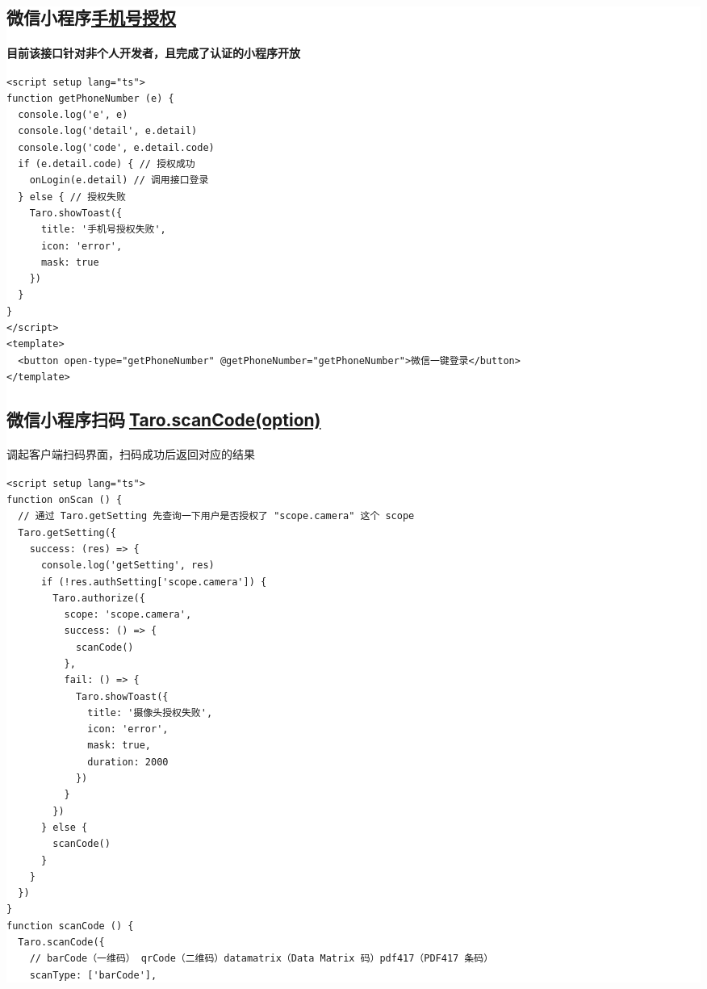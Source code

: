 ## 微信小程序[手机号授权](https://developers.weixin.qq.com/miniprogram/dev/framework/open-ability/getPhoneNumber.html)

**目前该接口针对非个人开发者，且完成了认证的小程序开放**

```vue
<script setup lang="ts">
function getPhoneNumber (e) {
  console.log('e', e)
  console.log('detail', e.detail)
  console.log('code', e.detail.code)
  if (e.detail.code) { // 授权成功
    onLogin(e.detail) // 调用接口登录
  } else { // 授权失败
    Taro.showToast({
      title: '手机号授权失败',
      icon: 'error',
      mask: true
    })
  }
}
</script>
<template>
  <button open-type="getPhoneNumber" @getPhoneNumber="getPhoneNumber">微信一键登录</button>
</template>
```

## 微信小程序扫码 [Taro.scanCode(option)](https://taro-docs.jd.com/docs/apis/device/scan/scanCode)

调起客户端扫码界面，扫码成功后返回对应的结果

```vue
<script setup lang="ts">
function onScan () {
  // 通过 Taro.getSetting 先查询一下用户是否授权了 "scope.camera" 这个 scope
  Taro.getSetting({
    success: (res) => {
      console.log('getSetting', res)
      if (!res.authSetting['scope.camera']) {
        Taro.authorize({
          scope: 'scope.camera',
          success: () => {
            scanCode()
          },
          fail: () => {
            Taro.showToast({
              title: '摄像头授权失败',
              icon: 'error',
              mask: true,
              duration: 2000
            })
          }
        })
      } else {
        scanCode()
      }
    }
  })
}
function scanCode () {
  Taro.scanCode({
    // barCode（一维码） qrCode（二维码）datamatrix（Data Matrix 码）pdf417（PDF417 条码）
    scanType: ['barCode'],
```